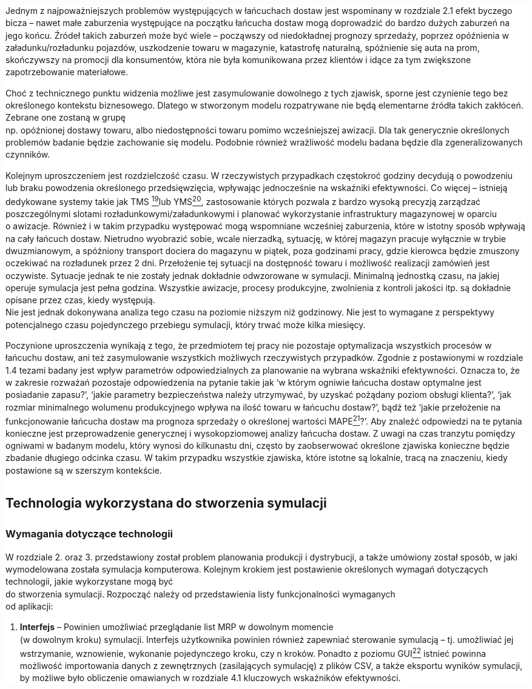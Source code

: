 <p>Jednym z najpoważniejszych problemów występujących w łańcuchach dostaw jest wspominany w rozdziale 2.1 efekt byczego bicza – nawet małe zaburzenia występujące na początku łańcucha dostaw mogą doprowadzić do bardzo dużych zaburzeń na jego końcu. Źródeł takich zaburzeń może być wiele – począwszy od niedokładnej prognozy sprzedaży, poprzez opóźnienia w załadunku/rozładunku pojazdów, uszkodzenie towaru w magazynie, katastrofę naturalną, spóźnienie się auta na prom, skończywszy na promocji dla konsumentów, która nie była komunikowana przez klientów i idące za tym zwiększone zapotrzebowanie materiałowe.</p>
<p>Choć z technicznego punktu widzenia możliwe jest zasymulowanie dowolnego z tych zjawisk, sporne jest czynienie tego bez określonego kontekstu biznesowego. Dlatego w stworzonym modelu rozpatrywane nie będą elementarne źródła takich zakłóceń. Zebrane one zostaną w grupę<br />
np. opóźnionej dostawy towaru, albo niedostępności towaru pomimo wcześniejszej awizacji. Dla tak generycznie określonych problemów badanie będzie zachowanie się modelu. Podobnie również wrażliwość modelu badana będzie dla zgeneralizowanych czynników.</p>
<p>Kolejnym uproszczeniem jest rozdzielczość czasu. W rzeczywistych przypadkach częstokroć godziny decydują o powodzeniu lub braku powodzenia określonego przedsięwzięcia, wpływając jednocześnie na wskaźniki efektywności. Co więcej – istnieją dedykowane systemy takie jak TMS <a href="#fn19" class="footnote-ref" id="fnref19"><sup>19</sup></a>lub YMS<a href="#fn20" class="footnote-ref" id="fnref20"><sup>20</sup></a>, zastosowanie których pozwala z bardzo wysoką precyzją zarządzać poszczególnymi slotami rozładunkowymi/załadunkowymi i planować wykorzystanie infrastruktury magazynowej w oparciu o awizacje. Również i w takim przypadku występować mogą wspomniane wcześniej zaburzenia, które w istotny sposób wpływają na cały łańcuch dostaw. Nietrudno wyobrazić sobie, wcale nierzadką, sytuację, w której magazyn pracuje wyłącznie w trybie dwuzmianowym, a spóźniony transport dociera do magazynu w piątek, poza godzinami pracy, gdzie kierowca będzie zmuszony oczekiwać na rozładunek przez 2 dni. Przełożenie tej sytuacji na dostępność towaru i możliwość realizacji zamówień jest oczywiste. Sytuacje jednak te nie zostały jednak dokładnie odwzorowane w symulacji. Minimalną jednostką czasu, na jakiej operuje symulacja jest pełna godzina. Wszystkie awizacje, procesy produkcyjne, zwolnienia z kontroli jakości itp. są dokładnie opisane przez czas, kiedy występują.<br />
Nie jest jednak dokonywana analiza tego czasu na poziomie niższym niż godzinowy. Nie jest to wymagane z perspektywy potencjalnego czasu pojedynczego przebiegu symulacji, który trwać może kilka miesięcy.</p>
<p>Poczynione uproszczenia wynikają z tego, że przedmiotem tej pracy nie pozostaje optymalizacja wszystkich procesów w łańcuchu dostaw, ani też zasymulowanie wszystkich możliwych rzeczywistych przypadków. Zgodnie z postawionymi w rozdziale 1.4 tezami badany jest wpływ parametrów odpowiedzialnych za planowanie na wybrana wskaźniki efektywności. Oznacza to, że w zakresie rozważań pozostaje odpowiedzenia na pytanie takie jak ‘w którym ogniwie łańcucha dostaw optymalne jest posiadanie zapasu?’, ‘jakie parametry bezpieczeństwa należy utrzymywać, by uzyskać pożądany poziom obsługi klienta?’, ‘jak rozmiar minimalnego wolumenu produkcyjnego wpływa na ilość towaru w łańcuchu dostaw?’, bądź też ‘jakie przełożenie na funkcjonowanie łańcucha dostaw ma prognoza sprzedaży o określonej wartości MAPE<a href="#fn21" class="footnote-ref" id="fnref21"><sup>21</sup></a>?’. Aby znaleźć odpowiedzi na te pytania konieczne jest przeprowadzenie generycznej i wysokopziomowej analizy łańcucha dostaw. Z uwagi na czas tranzytu pomiędzy ogniwami w badanym modelu, który wynosi do kilkunastu dni, często by zaobserwować określone zjawiska konieczne będzie zbadanie długiego odcinka czasu. W takim przypadku wszystkie zjawiska, które istotne są lokalnie, tracą na znaczeniu, kiedy postawione są w szerszym kontekście.</p>
<h2 id="technologia-wykorzystana-do-stworzenia-symulacji">Technologia wykorzystana do stworzenia symulacji</h2>
<h3 id="wymagania-dotyczące-technologii">Wymagania dotyczące technologii</h3>
<p>W rozdziale 2. oraz 3. przedstawiony został problem planowania produkcji i dystrybucji, a także umówiony został sposób, w jaki wymodelowana została symulacja komputerowa. Kolejnym krokiem jest postawienie określonych wymagań dotyczących technologii, jakie wykorzystane mogą być<br />
do stworzenia symulacji. Rozpocząć należy od przedstawienia listy funkcjonalności wymaganych<br />
od aplikacji:</p>
<ol type="1">
<li><p><strong>Interfejs</strong> – Powinien umożliwiać przeglądanie list MRP w dowolnym momencie<br />
(w dowolnym kroku) symulacji. Interfejs użytkownika powinien również zapewniać sterowanie symulacją – tj. umożliwiać jej wstrzymanie, wznowienie, wykonanie pojedynczego kroku, czy n kroków. Ponadto z poziomu GUI<a href="#fn22" class="footnote-ref" id="fnref22"><sup>22</sup></a> istnieć powinna możliwość importowania danych z zewnętrznych (zasilających symulację) z plików CSV, a także eksportu wyników symulacji, by możliwe było obliczenie omawianych w rozdziale 4.1 kluczowych wskaźników efektywności.</p></li>